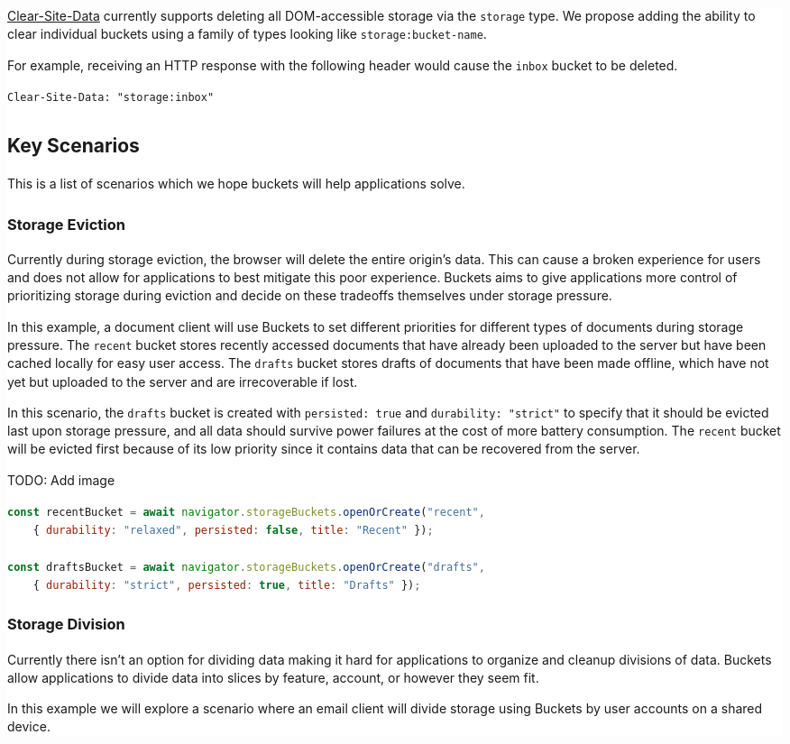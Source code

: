 [Clear-Site-Data](https://w3c.github.io/webappsec-clear-site-data/) currently
supports deleting all DOM-accessible storage via the `storage` type. We propose
adding the ability to clear individual buckets using a family of types looking
like `storage:bucket-name`.

For example, receiving an HTTP response with the following header would cause
the `inbox` bucket to be deleted.

```
Clear-Site-Data: "storage:inbox"
```


## Key Scenarios

This is a list of scenarios which we hope buckets will help applications solve.

### Storage Eviction

Currently during storage eviction, the browser will delete the entire
origin’s data. This can cause a broken experience for users and does not
allow for applications to best mitigate this poor experience. Buckets aims to
give applications more control of prioritizing storage during eviction and
decide on these tradeoffs themselves under storage pressure.

In this example, a document client will use Buckets to set different
priorities for different types of documents during storage pressure. The
`recent` bucket stores recently accessed documents that have already been
uploaded to the server but have been cached locally for easy user access. The
`drafts` bucket stores drafts of documents that have been made offline, which
have not yet but uploaded to the server and are irrecoverable if lost.

In this scenario, the `drafts` bucket is created with `persisted: true` and
`durability: "strict"` to specify that it should be evicted last upon storage
pressure, and all data should survive power failures at the cost of more
battery consumption. The `recent` bucket will be evicted first because of its
low priority since it contains data that can be recovered from the server.

TODO: Add image

```javascript
const recentBucket = await navigator.storageBuckets.openOrCreate("recent",
    { durability: "relaxed", persisted: false, title: "Recent" });

const draftsBucket = await navigator.storageBuckets.openOrCreate("drafts",
    { durability: "strict", persisted: true, title: "Drafts" });
```

### Storage Division

Currently there isn’t an option for dividing data making it hard for
applications to organize and cleanup divisions of data.
Buckets allow applications to divide data into slices by feature, account,
or however they seem fit.

In this example we will explore a scenario where an email client will
divide storage using Buckets by user accounts on a shared device.
